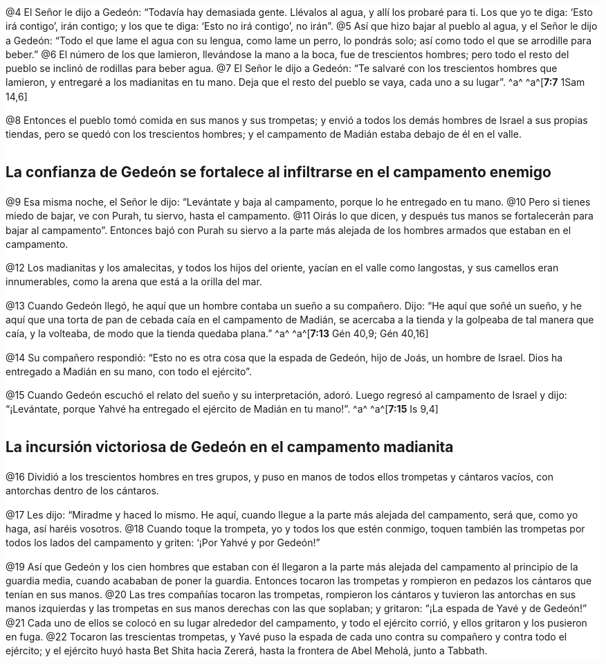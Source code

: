 @4 El Señor le dijo a Gedeón: “Todavía hay demasiada gente. Llévalos al agua, y allí los probaré para ti. Los que yo te diga: ‘Esto irá contigo’, irán contigo; y los que te diga: ‘Esto no irá contigo’, no irán”. @5 Así que hizo bajar al pueblo al agua, y el Señor le dijo a Gedeón: “Todo el que lame el agua con su lengua, como lame un perro, lo pondrás solo; así como todo el que se arrodille para beber.” @6 El número de los que lamieron, llevándose la mano a la boca, fue de trescientos hombres; pero todo el resto del pueblo se inclinó de rodillas para beber agua. @7 El Señor le dijo a Gedeón: “Te salvaré con los trescientos hombres que lamieron, y entregaré a los madianitas en tu mano. Deja que el resto del pueblo se vaya, cada uno a su lugar”. ^a^
^a^[**7:7** 1Sam 14,6]

@8 Entonces el pueblo tomó comida en sus manos y sus trompetas; y envió a todos los demás hombres de Israel a sus propias tiendas, pero se quedó con los trescientos hombres; y el campamento de Madián estaba debajo de él en el valle.

## La confianza de Gedeón se fortalece al infiltrarse en el campamento enemigo
@9 Esa misma noche, el Señor le dijo: “Levántate y baja al campamento, porque lo he entregado en tu mano. @10 Pero si tienes miedo de bajar, ve con Purah, tu siervo, hasta el campamento. @11 Oirás lo que dicen, y después tus manos se fortalecerán para bajar al campamento”. Entonces bajó con Purah su siervo a la parte más alejada de los hombres armados que estaban en el campamento.

@12 Los madianitas y los amalecitas, y todos los hijos del oriente, yacían en el valle como langostas, y sus camellos eran innumerables, como la arena que está a la orilla del mar.

@13 Cuando Gedeón llegó, he aquí que un hombre contaba un sueño a su compañero. Dijo: “He aquí que soñé un sueño, y he aquí que una torta de pan de cebada caía en el campamento de Madián, se acercaba a la tienda y la golpeaba de tal manera que caía, y la volteaba, de modo que la tienda quedaba plana.” ^a^
^a^[**7:13** Gén 40,9; Gén 40,16]

@14 Su compañero respondió: “Esto no es otra cosa que la espada de Gedeón, hijo de Joás, un hombre de Israel. Dios ha entregado a Madián en su mano, con todo el ejército”.

@15 Cuando Gedeón escuchó el relato del sueño y su interpretación, adoró. Luego regresó al campamento de Israel y dijo: “¡Levántate, porque Yahvé ha entregado el ejército de Madián en tu mano!”. ^a^
^a^[**7:15** Is 9,4]

## La incursión victoriosa de Gedeón en el campamento madianita
@16 Dividió a los trescientos hombres en tres grupos, y puso en manos de todos ellos trompetas y cántaros vacíos, con antorchas dentro de los cántaros.

@17 Les dijo: “Miradme y haced lo mismo. He aquí, cuando llegue a la parte más alejada del campamento, será que, como yo haga, así haréis vosotros. @18 Cuando toque la trompeta, yo y todos los que estén conmigo, toquen también las trompetas por todos los lados del campamento y griten: ‘¡Por Yahvé y por Gedeón!”

@19 Así que Gedeón y los cien hombres que estaban con él llegaron a la parte más alejada del campamento al principio de la guardia media, cuando acababan de poner la guardia. Entonces tocaron las trompetas y rompieron en pedazos los cántaros que tenían en sus manos. @20 Las tres compañías tocaron las trompetas, rompieron los cántaros y tuvieron las antorchas en sus manos izquierdas y las trompetas en sus manos derechas con las que soplaban; y gritaron: “¡La espada de Yavé y de Gedeón!” @21 Cada uno de ellos se colocó en su lugar alrededor del campamento, y todo el ejército corrió, y ellos gritaron y los pusieron en fuga. @22 Tocaron las trescientas trompetas, y Yavé puso la espada de cada uno contra su compañero y contra todo el ejército; y el ejército huyó hasta Bet Shita hacia Zererá, hasta la frontera de Abel Meholá, junto a Tabbath.
